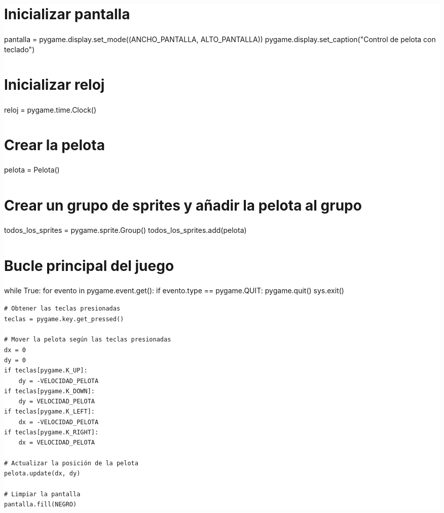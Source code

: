 # Inicializar pantalla
pantalla = pygame.display.set_mode((ANCHO_PANTALLA, ALTO_PANTALLA))
pygame.display.set_caption("Control de pelota con teclado")

# Inicializar reloj
reloj = pygame.time.Clock()

# Crear la pelota
pelota = Pelota()

# Crear un grupo de sprites y añadir la pelota al grupo
todos_los_sprites = pygame.sprite.Group()
todos_los_sprites.add(pelota)

# Bucle principal del juego
while True:
    for evento in pygame.event.get():
        if evento.type == pygame.QUIT:
            pygame.quit()
            sys.exit()

    # Obtener las teclas presionadas
    teclas = pygame.key.get_pressed()

    # Mover la pelota según las teclas presionadas
    dx = 0
    dy = 0
    if teclas[pygame.K_UP]:
        dy = -VELOCIDAD_PELOTA
    if teclas[pygame.K_DOWN]:
        dy = VELOCIDAD_PELOTA
    if teclas[pygame.K_LEFT]:
        dx = -VELOCIDAD_PELOTA
    if teclas[pygame.K_RIGHT]:
        dx = VELOCIDAD_PELOTA

    # Actualizar la posición de la pelota
    pelota.update(dx, dy)

    # Limpiar la pantalla
    pantalla.fill(NEGRO)
